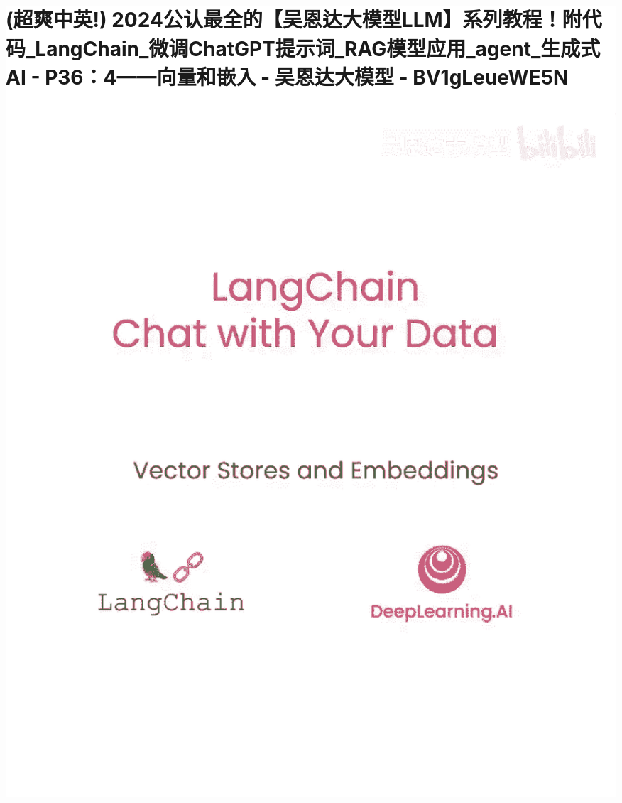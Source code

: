 # (超爽中英!) 2024公认最全的【吴恩达大模型LLM】系列教程！附代码_LangChain_微调ChatGPT提示词_RAG模型应用_agent_生成式AI - P36：4——向量和嵌入 - 吴恩达大模型 - BV1gLeueWE5N

![](img/0a1504e4d52443086f49c2f919757e43_0.png)
